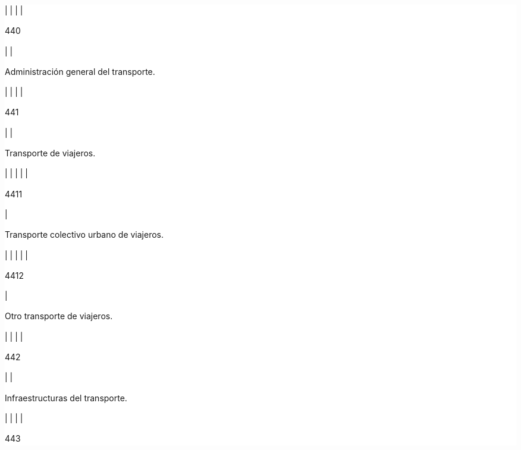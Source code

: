  |
|  |  | 

440

 |  | 

Administración general del transporte.

 |
|  |  | 

441

 |  | 

Transporte de viajeros.

 |
|  |  |  | 

4411

 | 

Transporte colectivo urbano de viajeros.

 |
|  |  |  | 

4412

 | 

Otro transporte de viajeros.

 |
|  |  | 

442

 |  | 

Infraestructuras del transporte.

 |
|  |  | 

443
